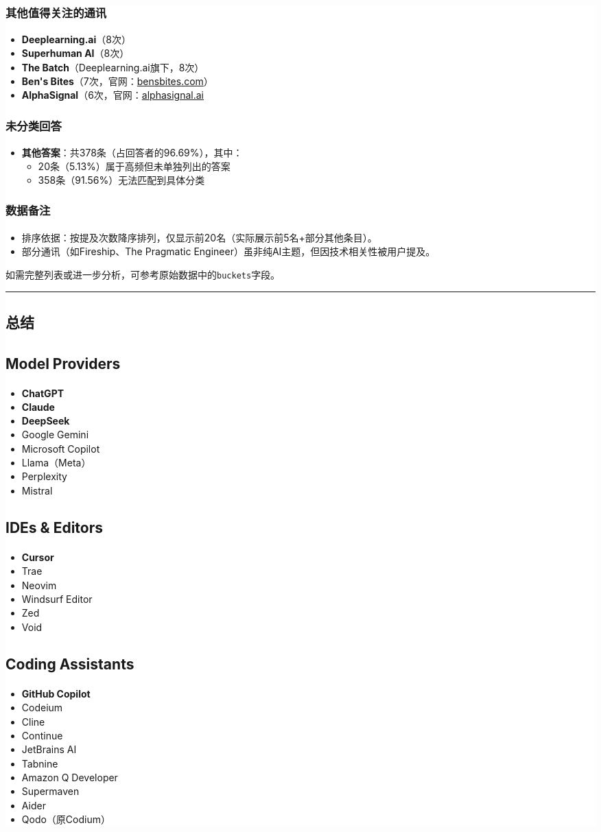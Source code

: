### 其他值得关注的通讯

- **Deeplearning.ai**（8次）
- **Superhuman AI**（8次）
- **The Batch**（Deeplearning.ai旗下，8次）
- **Ben's Bites**（7次，官网：[bensbites.com](https://bensbites.com/)）
- **AlphaSignal**（6次，官网：[alphasignal.ai](https://alphasignal.ai/)

### 未分类回答

- **其他答案**：共378条（占回答者的96.69%），其中：
    - 20条（5.13%）属于高频但未单独列出的答案
    - 358条（91.56%）无法匹配到具体分类

### 数据备注

- 排序依据：按提及次数降序排列，仅显示前20名（实际展示前5名+部分其他条目）。
- 部分通讯（如Fireship、The Pragmatic Engineer）虽非纯AI主题，但因技术相关性被用户提及。

如需完整列表或进一步分析，可参考原始数据中的`buckets`字段。

---

## 总结

## Model Providers

- **ChatGPT**
- **Claude**
- **DeepSeek**
- Google Gemini
- Microsoft Copilot
- Llama（Meta）
- Perplexity
- Mistral

## **IDEs & Editors**

- **Cursor**
- Trae
- Neovim
- Windsurf Editor
- Zed
- Void

## Coding Assistants

- **GitHub Copilot**
- Codeium
- Cline
- Continue
- JetBrains AI
- Tabnine
- Amazon Q Developer
- Supermaven
- Aider
- Qodo（原Codium）
